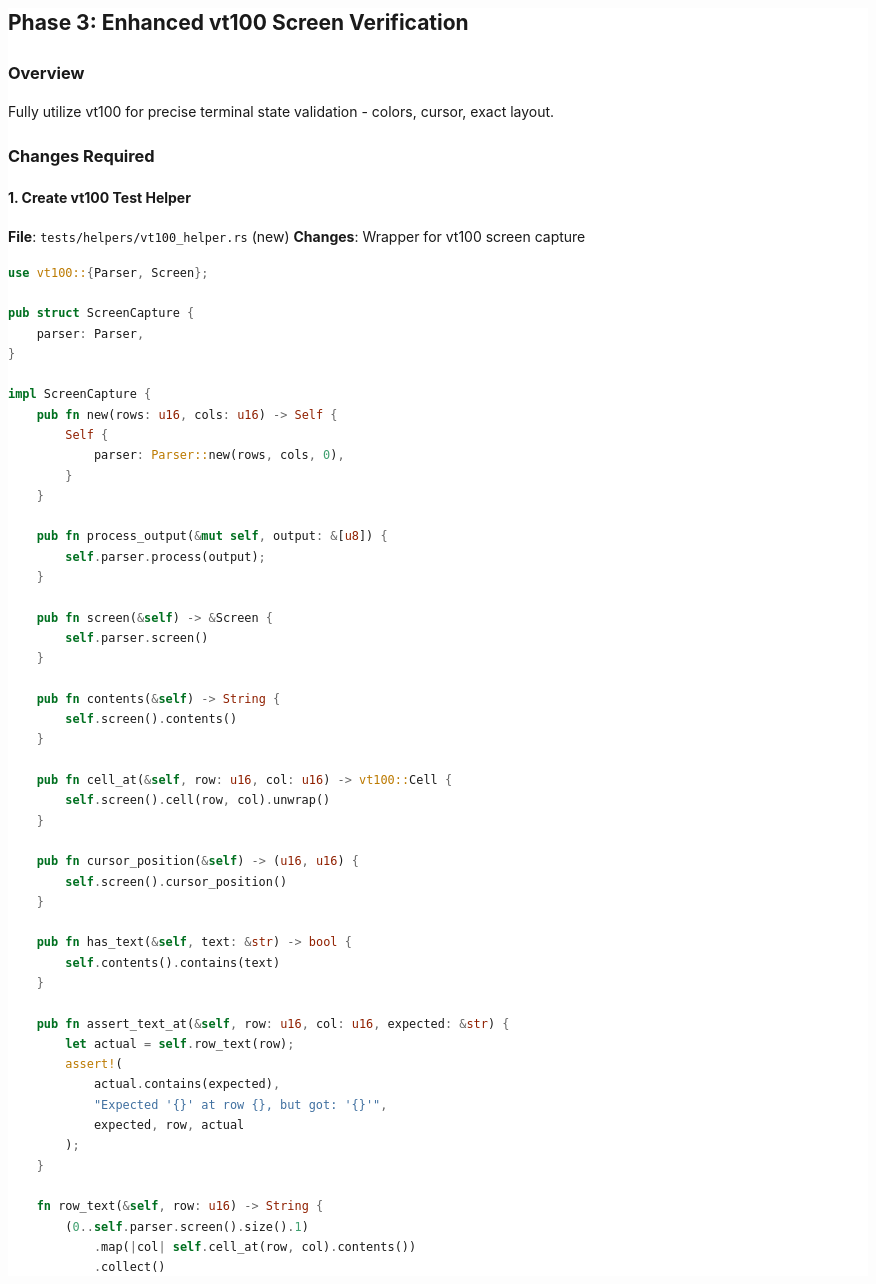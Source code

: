 
## Phase 3: Enhanced vt100 Screen Verification

### Overview
Fully utilize vt100 for precise terminal state validation - colors, cursor, exact layout.

### Changes Required

#### 1. Create vt100 Test Helper
**File**: `tests/helpers/vt100_helper.rs` (new)
**Changes**: Wrapper for vt100 screen capture

```rust
use vt100::{Parser, Screen};

pub struct ScreenCapture {
    parser: Parser,
}

impl ScreenCapture {
    pub fn new(rows: u16, cols: u16) -> Self {
        Self {
            parser: Parser::new(rows, cols, 0),
        }
    }

    pub fn process_output(&mut self, output: &[u8]) {
        self.parser.process(output);
    }

    pub fn screen(&self) -> &Screen {
        self.parser.screen()
    }

    pub fn contents(&self) -> String {
        self.screen().contents()
    }

    pub fn cell_at(&self, row: u16, col: u16) -> vt100::Cell {
        self.screen().cell(row, col).unwrap()
    }

    pub fn cursor_position(&self) -> (u16, u16) {
        self.screen().cursor_position()
    }

    pub fn has_text(&self, text: &str) -> bool {
        self.contents().contains(text)
    }

    pub fn assert_text_at(&self, row: u16, col: u16, expected: &str) {
        let actual = self.row_text(row);
        assert!(
            actual.contains(expected),
            "Expected '{}' at row {}, but got: '{}'",
            expected, row, actual
        );
    }

    fn row_text(&self, row: u16) -> String {
        (0..self.parser.screen().size().1)
            .map(|col| self.cell_at(row, col).contents())
            .collect()
```